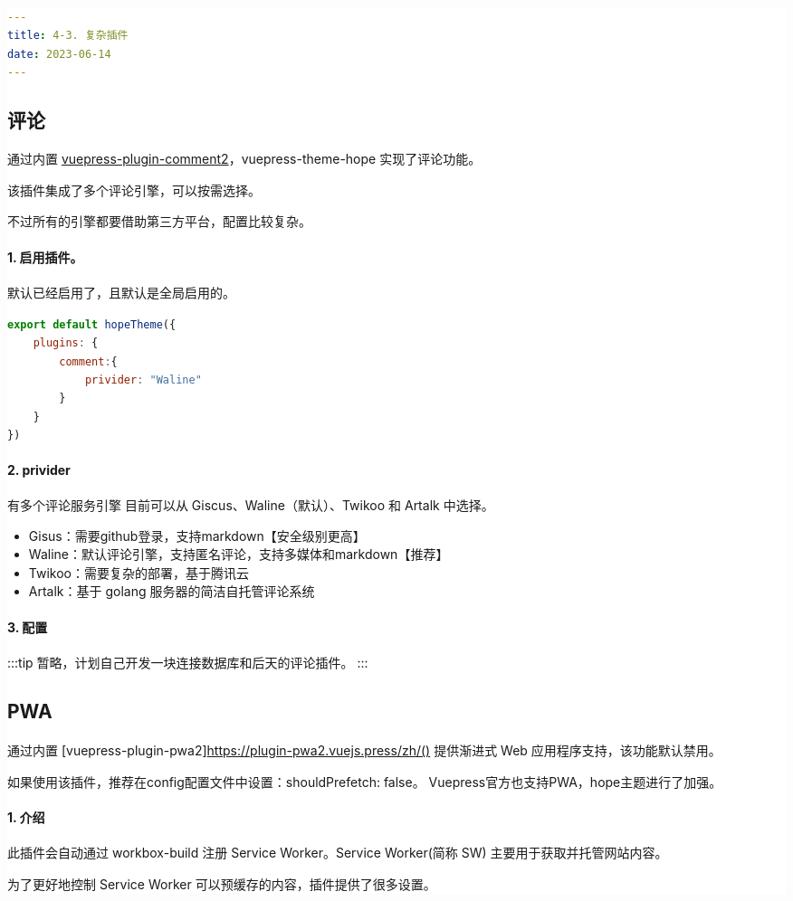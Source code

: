 ```yaml
---
title: 4-3. 复杂插件
date: 2023-06-14
---
```



## 评论
通过内置 [vuepress-plugin-comment2](https://plugin-comment2.vuejs.press/zh/)，vuepress-theme-hope 实现了评论功能。

该插件集成了多个评论引擎，可以按需选择。

不过所有的引擎都要借助第三方平台，配置比较复杂。
#### 1. 启用插件。
默认已经启用了，且默认是全局启用的。
```js
export default hopeTheme({
    plugins: {
        comment:{
            privider: "Waline"        
        }
    }
})
```

#### 2. privider
有多个评论服务引擎
目前可以从 Giscus、Waline（默认）、Twikoo 和 Artalk 中选择。
- Gisus：需要github登录，支持markdown【安全级别更高】
- Waline：默认评论引擎，支持匿名评论，支持多媒体和markdown【推荐】
- Twikoo：需要复杂的部署，基于腾讯云
- Artalk：基于 golang 服务器的简洁自托管评论系统


#### 3. 配置
:::tip
暂略，计划自己开发一块连接数据库和后天的评论插件。
:::


## PWA
通过内置 [vuepress-plugin-pwa2]https://plugin-pwa2.vuejs.press/zh/() 提供渐进式 Web 应用程序支持，该功能默认禁用。

如果使用该插件，推荐在config配置文件中设置：shouldPrefetch: false。
Vuepress官方也支持PWA，hope主题进行了加强。

#### 1. 介绍
此插件会自动通过 workbox-build 注册 Service Worker。Service Worker(简称 SW) 主要用于获取并托管网站内容。

为了更好地控制 Service Worker 可以预缓存的内容，插件提供了很多设置。
